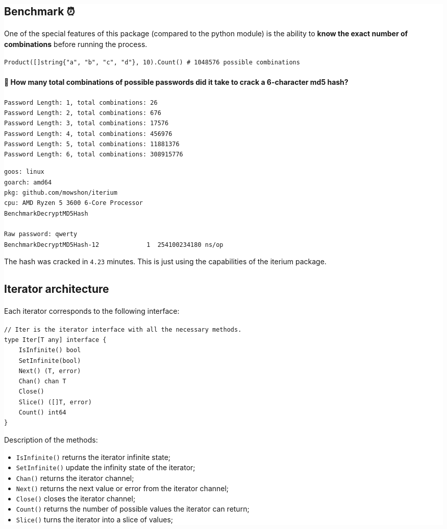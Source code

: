 <h2 id="benchmark">Benchmark ⏰</h2>

One of the special features of this package (compared to the python module) is the ability to **know the exact number of combinations** before running the process.

```golang
Product([]string{"a", "b", "c", "d"}, 10).Count() # 1048576 possible combinations
```

#### 🔑 How many total combinations of possible passwords did it take to crack a 6-character md5 hash?

```
Password Length: 1, total combinations: 26
Password Length: 2, total combinations: 676
Password Length: 3, total combinations: 17576
Password Length: 4, total combinations: 456976
Password Length: 5, total combinations: 11881376
Password Length: 6, total combinations: 308915776
```

```
goos: linux
goarch: amd64
pkg: github.com/mowshon/iterium
cpu: AMD Ryzen 5 3600 6-Core Processor              
BenchmarkDecryptMD5Hash

Raw password: qwerty
BenchmarkDecryptMD5Hash-12             1  254100234180 ns/op
```

The hash was cracked in `4.23` minutes. This is just using the capabilities of the iterium package.

<h2 id="structure">Iterator architecture</h2>

Each iterator corresponds to the following interface:

```golang
// Iter is the iterator interface with all the necessary methods.
type Iter[T any] interface {
    IsInfinite() bool
    SetInfinite(bool)
    Next() (T, error)
    Chan() chan T
    Close()
    Slice() ([]T, error)
    Count() int64
}
```
Description of the methods:
- `IsInfinite()` returns the iterator infinite state;
- `SetInfinite()` update the infinity state of the iterator;
- `Chan()` returns the iterator channel;
- `Next()` returns the next value or error from the iterator channel;
- `Close()` closes the iterator channel;
- `Count()` returns the number of possible values the iterator can return;
- `Slice()` turns the iterator into a slice of values;
